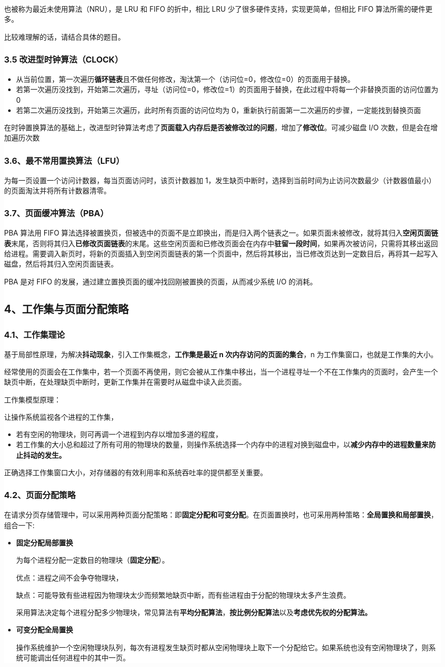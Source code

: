 也被称为最近未使用算法（NRU），是 LRU 和 FIFO 的折中，相比 LRU 少了很多硬件支持，实现更简单，但相比 FIFO 算法所需的硬件更多。

比较难理解的话，请结合具体的题目。

### 3.5 改进型时钟算法（CLOCK）

+ 从当前位置，第一次遍历**循环链表**且不做任何修改，淘汰第一个（访问位=0，修改位=0）的页面用于替换。
+ 若第一次遍历没找到，开始第二次遍历，寻址（访问位=0，修改位=1）的页面用于替换，在此过程中将每一个非替换页面的访问位置为 0
+ 若第二次遍历没找到，开始第三次遍历，此时所有页面的访问位均为 0，重新执行前面第一二次遍历的步骤，一定能找到替换页面

在时钟置换算法的基础上，改进型时钟算法考虑了**页面载入内存后是否被修改过的问题**，增加了**修改位**。可减少磁盘 I/O 次数，但是会在增加遍历次数

### 3.6、最不常用置换算法（LFU）

为每一页设置一个访问计数器，每当页面访问时，该页计数器加 1，发生缺页中断时，选择到当前时间为止访问次数最少（计数器值最小）的页面淘汰并将所有计数器清零。

### 3.7、页面缓冲算法（PBA）

PBA 算法用 FIFO 算法选择被置换页，但被选中的页面不是立即换出，而是归入两个链表之一。如果页面未被修改，就将其归入**空闲页面链表**末尾，否则将其归入**已修改页面链表**的末尾。这些空闲页面和已修改页面会在内存中**驻留一段时间**，如果再次被访问，只需将其移出返回给进程。需要调入新页时，将新的页面插入到空闲页面链表的第一个页面中，然后将其移出，当已修改页达到一定数目后，再将其一起写入磁盘，然后将其归入空闲页面链表。

PBA 是对 FIFO 的发展，通过建立置换页面的缓冲找回刚被置换的页面，从而减少系统 I/O 的消耗。

## 4、工作集与页面分配策略

### 4.1、工作集理论

基于局部性原理，为解决**抖动现象**，引入工作集概念，**工作集是最近 n 次内存访问的页面的集合**，n 为工作集窗口，也就是工作集的大小。

经常使用的页面会在工作集中，若一个页面不再使用，则它会被从工作集中移出，当一个进程寻址一个不在工作集内的页面时，会产生一个缺页中断，在处理缺页中断时，更新工作集并在需要时从磁盘中读入此页面。

工作集模型原理：

让操作系统监视各个进程的工作集，

+ 若有空闲的物理块，则可再调一个进程到内存以增加多道的程度，
+ 若工作集的大小总和超过了所有可用的物理块的数量，则操作系统选择一个内存中的进程对换到磁盘中，以**减少内存中的进程数量来防止抖动的发生。**

正确选择工作集窗口大小，对存储器的有效利用率和系统吞吐率的提供都至关重要。

### 4.2、页面分配策略

在请求分页存储管理中，可以采用两种页面分配策略：即**固定分配和可变分配**。在页面置换时，也可采用两种策略：**全局置换和局部置换**，组合一下:

+ **固定分配局部置换**

  为每个进程分配一定数目的物理块（**固定分配**）。

  优点：进程之间不会争夺物理块，

  缺点：可能导致有些进程因为物理块太少而频繁地缺页中断，而有些进程由于分配的物理块太多产生浪费。

  采用算法决定每个进程分配多少物理块，常见算法有**平均分配算法**，**按比例分配算法**以及**考虑优先权的分配算法。**

+ **可变分配全局置换**

  操作系统维护一个空闲物理块队列，每次有进程发生缺页时都从空闲物理块上取下一个分配给它。如果系统也没有空闲物理块了，则系统可能调出任何进程中的其中一页。
